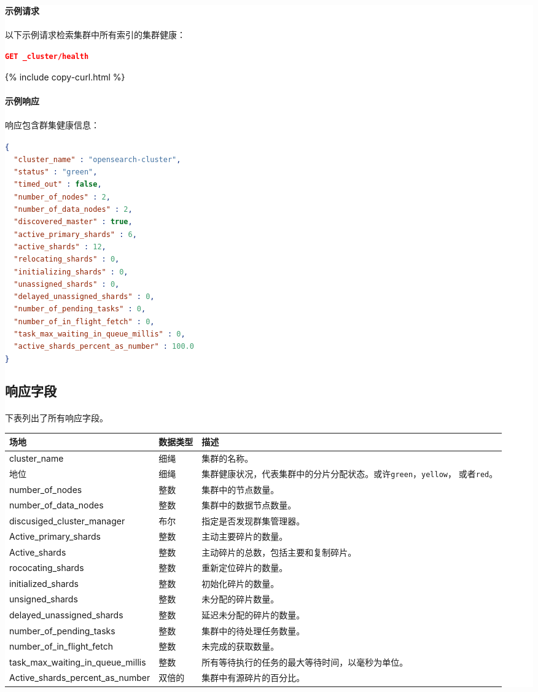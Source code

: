#### 示例请求

以下示例请求检索集群中所有索引的集群健康：

```json
GET _cluster/health
```
{% include copy-curl.html %}

#### 示例响应

响应包含群集健康信息：

```json
{
  "cluster_name" : "opensearch-cluster",
  "status" : "green",
  "timed_out" : false,
  "number_of_nodes" : 2,
  "number_of_data_nodes" : 2,
  "discovered_master" : true,
  "active_primary_shards" : 6,
  "active_shards" : 12,
  "relocating_shards" : 0,
  "initializing_shards" : 0,
  "unassigned_shards" : 0,
  "delayed_unassigned_shards" : 0,
  "number_of_pending_tasks" : 0,
  "number_of_in_flight_fetch" : 0,
  "task_max_waiting_in_queue_millis" : 0,
  "active_shards_percent_as_number" : 100.0
}
```

## 响应字段

下表列出了所有响应字段。

|场地|数据类型|描述|
|:---	|:---	|:---	|
|cluster_name| 细绳| 集群的名称。|
|地位| 细绳| 集群健康状况，代表集群中的分片分配状态。或许`green`，`yellow`， 或者`red`。|
|number_of_nodes| 整数| 集群中的节点数量。|
|number_of_data_nodes| 整数| 集群中的数据节点数量。|
|discusiged_cluster_manager| 布尔| 指定是否发现群集管理器。|
|Active_primary_shards| 整数|  主动主要碎片的数量。|
|Active_shards| 整数| 主动碎片的总数，包括主要和复制碎片。|
|rococating_shards| 整数| 重新定位碎片的数量。|
|initialized_shards| 整数| 初始化碎片的数量。|
|unsigned_shards| 整数| 未分配的碎片数量。|
|delayed_unassigned_shards| 整数| 延迟未分配的碎片的数量。|
|number_of_pending_tasks| 整数| 集群中的待处理任务数量。|
|number_of_in_flight_fetch| 整数| 未完成的获取数量。|
|task_max_waiting_in_queue_millis| 整数| 所有等待执行的任务的最大等待时间，以毫秒为单位。|
|Active_shards_percent_as_number| 双倍的| 集群中有源碎片的百分比。|